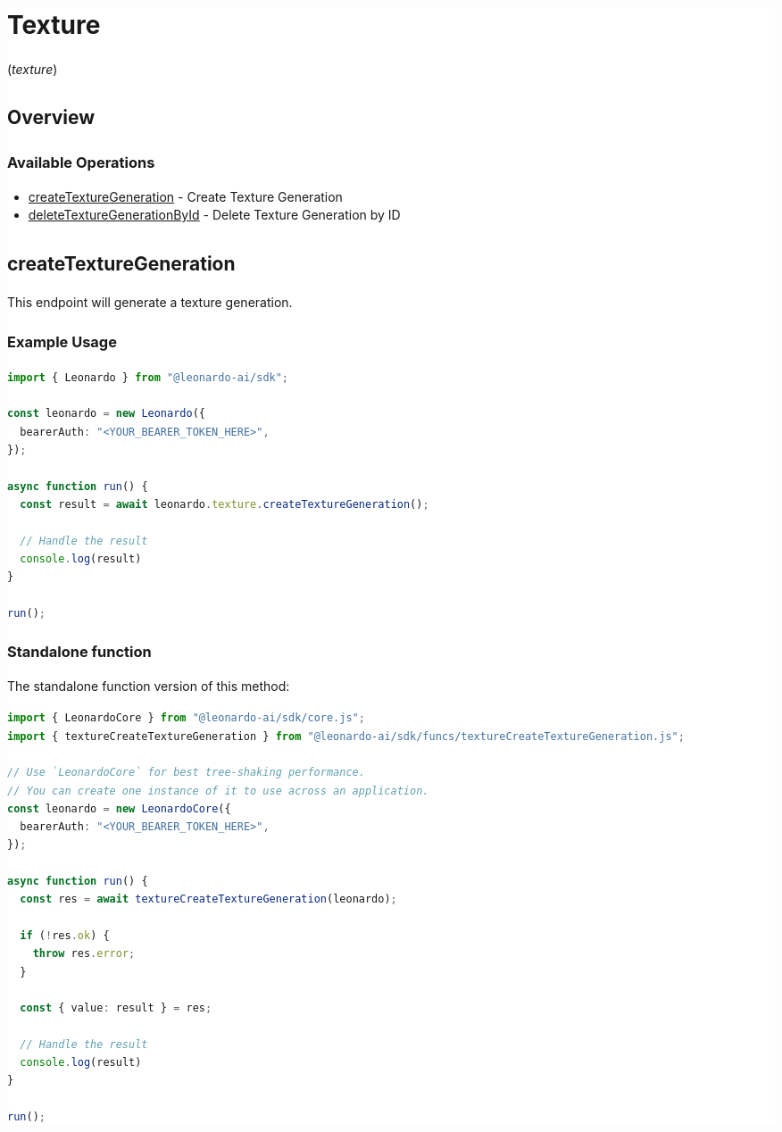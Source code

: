 # Texture
(*texture*)

## Overview

### Available Operations

* [createTextureGeneration](#createtexturegeneration) - Create Texture Generation
* [deleteTextureGenerationById](#deletetexturegenerationbyid) - Delete Texture Generation by ID

## createTextureGeneration

This endpoint will generate a texture generation.

### Example Usage

```typescript
import { Leonardo } from "@leonardo-ai/sdk";

const leonardo = new Leonardo({
  bearerAuth: "<YOUR_BEARER_TOKEN_HERE>",
});

async function run() {
  const result = await leonardo.texture.createTextureGeneration();
  
  // Handle the result
  console.log(result)
}

run();
```

### Standalone function

The standalone function version of this method:

```typescript
import { LeonardoCore } from "@leonardo-ai/sdk/core.js";
import { textureCreateTextureGeneration } from "@leonardo-ai/sdk/funcs/textureCreateTextureGeneration.js";

// Use `LeonardoCore` for best tree-shaking performance.
// You can create one instance of it to use across an application.
const leonardo = new LeonardoCore({
  bearerAuth: "<YOUR_BEARER_TOKEN_HERE>",
});

async function run() {
  const res = await textureCreateTextureGeneration(leonardo);

  if (!res.ok) {
    throw res.error;
  }

  const { value: result } = res;

  // Handle the result
  console.log(result)
}

run();
```